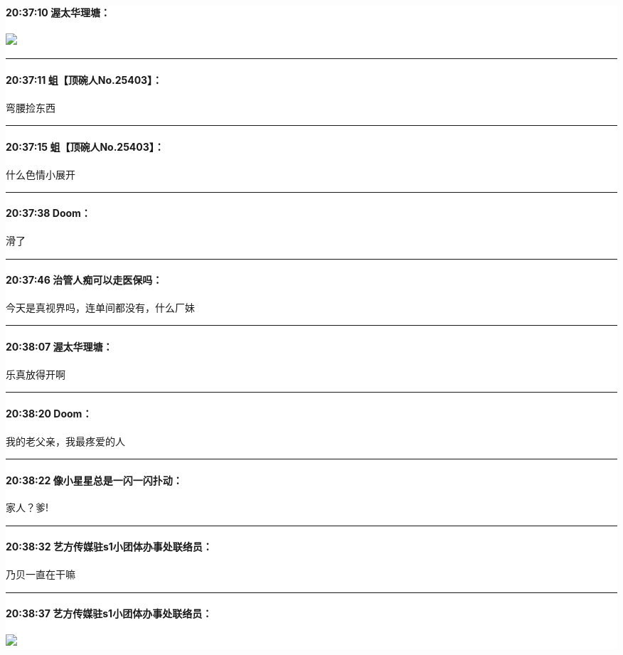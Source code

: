 #### 20:37:10  渥太华理塘：

![](http://gchat.qpic.cn/gchatpic_new/2318442596/614391357-2687308575-DFDCBD568D543AE35B2A37851E49FCCF/0?term=2")

*****

#### 20:37:11  蛆【顶碗人No.25403】：

弯腰捡东西

*****

#### 20:37:15  蛆【顶碗人No.25403】：

什么色情小展开

*****

#### 20:37:38  Doom：

滑了

*****

#### 20:37:46  治管人痴可以走医保吗：

今天是真视界吗，连单间都没有，什么厂妹

*****

#### 20:38:07  渥太华理塘：

乐真放得开啊

*****

#### 20:38:20  Doom：

我的老父亲，我最疼爱的人

*****

#### 20:38:22  像小星星总是一闪一闪扑动：

家人？爹!

*****

#### 20:38:32  艺方传媒驻s1小团体办事处联络员：

乃贝一直在干嘛

*****

#### 20:38:37  艺方传媒驻s1小团体办事处联络员：

![](http://gchat.qpic.cn/gchatpic_new/3023857629/614391357-2313412033-9BDC8F2D20BB64FD5875761134247187/0?term=2")
